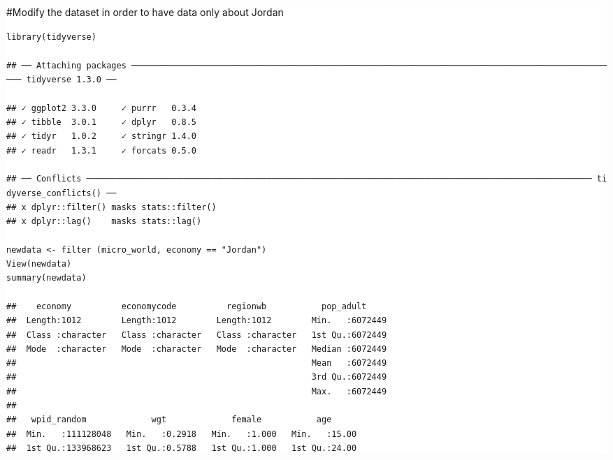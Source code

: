 \#Modify the dataset in order to have data only about Jordan

    library(tidyverse)

    ## ── Attaching packages ────────────────────────────────────────────────────────────────────────────────────────────────── tidyverse 1.3.0 ──

    ## ✓ ggplot2 3.3.0     ✓ purrr   0.3.4
    ## ✓ tibble  3.0.1     ✓ dplyr   0.8.5
    ## ✓ tidyr   1.0.2     ✓ stringr 1.4.0
    ## ✓ readr   1.3.1     ✓ forcats 0.5.0

    ## ── Conflicts ───────────────────────────────────────────────────────────────────────────────────────────────────── tidyverse_conflicts() ──
    ## x dplyr::filter() masks stats::filter()
    ## x dplyr::lag()    masks stats::lag()

    newdata <- filter (micro_world, economy == "Jordan")
    View(newdata)
    summary(newdata)

    ##    economy          economycode          regionwb           pop_adult      
    ##  Length:1012        Length:1012        Length:1012        Min.   :6072449  
    ##  Class :character   Class :character   Class :character   1st Qu.:6072449  
    ##  Mode  :character   Mode  :character   Mode  :character   Median :6072449  
    ##                                                           Mean   :6072449  
    ##                                                           3rd Qu.:6072449  
    ##                                                           Max.   :6072449  
    ##                                                                            
    ##   wpid_random             wgt             female           age       
    ##  Min.   :111128048   Min.   :0.2918   Min.   :1.000   Min.   :15.00  
    ##  1st Qu.:133968623   1st Qu.:0.5788   1st Qu.:1.000   1st Qu.:24.00  